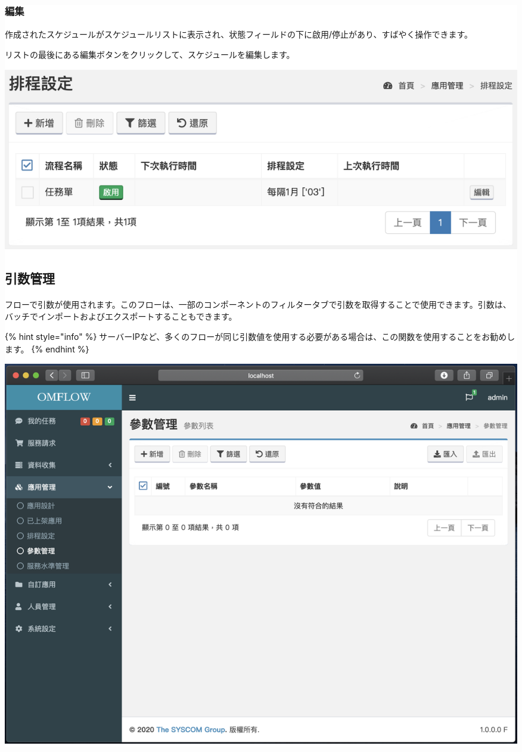 ### 編集

作成されたスケジュールがスケジュールリストに表示され、状態フィールドの下に啟用/停止があり、すばやく操作できます。

リストの最後にある編集ボタンをクリックして、スケジュールを編集します。

![](../.gitbook/assets/jie-tu-20200714-xia-wu-2.34.30.png)

## 引数管理

フローで引数が使用されます。このフローは、一部のコンポーネントのフィルタータブで引数を取得することで使用できます。引数は、バッチでインポートおよびエクスポートすることもできます。

{% hint style="info" %}
サーバーIPなど、多くのフローが同じ引数値を使用する必要がある場合は、この関数を使用することをお勧めします。
{% endhint %}

![](../.gitbook/assets/jie-tu-20200714-xia-wu-2.42.37.png)
